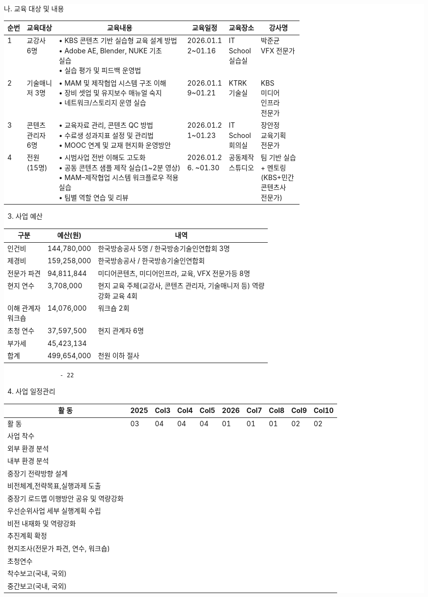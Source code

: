 나. 교육 대상 및 내용








|순번|교육대상|교육내용|교육일정|교육장소|강사명|
|---|---|---|---|---|---|
|1|교강사<br>6명|• KBS 콘텐츠 기반 실습형 교육 설계 방법<br>• Adobe AE, Blender, NUKE 기초<br>실습<br>• 실습 평가 및 피드백 운영법|2026.01.1<br>2~01.16|IT<br>School<br>실습실|박준균<br>VFX 전문가|
|2|기술매니<br>저 3명|• MAM 및 제작협업 시스템 구조 이해<br>• 장비 셋업 및 유지보수 매뉴얼 숙지<br>• 네트워크/스토리지 운영 실습|2026.01.1<br>9~01.21|KTRK<br>기술실|KBS<br>미디어<br>인프라<br>전문가|
|3|콘텐츠<br>관리자<br>6명|• 교육자료 관리, 콘텐츠 QC 방법<br>• 수료생 성과지표 설정 및 관리법<br>• MOOC 연계 및 교재 현지화 운영방안|2026.01.2<br>1~01.23|IT<br>School<br>회의실|장안정<br>교육기획<br>전문가|
|4|전원<br>(15명)|• 시범사업 전반 이해도 고도화<br>• 공동 콘텐츠 샘플 제작 실습(1~2분 영상)<br>• MAM–제작협업 시스템 워크플로우 적용<br>실습<br>• 팀별 역할 연습 및 리뷰|2026.01.2<br>6. ~01.30|공동제작<br>스튜디오|팀 기반 실습<br>+ 멘토링<br>(KBS+민간<br>콘텐츠사<br>전문가)|


3. 사업 예산

|구분|예산(원)|내역|
|---|---|---|
|인건비|144,780,000|한국방송공사 5명 / 한국방송기술인연합회 3명|
|제경비|159,258,000|한국방송공사 / 한국방송기술인연합회|
|전문가 파견|94,811,844|미디어콘텐츠, 미디어인프라, 교육, VFX 전문가등 8명|
|현지 연수|3,708,000|현지 교육 주체(교강사, 콘텐츠 관리자, 기술매니저 등) 역량<br>강화 교육 4회|
|이해 관계자<br>워크숍|14,076,000|워크숍 2회|
|초청 연수|37,597,500|현지 관계자 6명|
|부가세|45,423,134||
|합계|499,654,000|천원 이하 절사|



                    - 22 
4. 사업 일정관리




|활 동|2025|Col3|Col4|Col5|2026|Col7|Col8|Col9|Col10|
|---|---|---|---|---|---|---|---|---|---|
|활 동|03|04|04|04|01|01|01|02|02|
|사업 착수||||||||||
|외부 환경 분석||||||||||
|내부 환경 분석||||||||||
|중장기 전략방향 설계||||||||||
|비전체계,전략목표,실행과제 도출||||||||||
|중장기 로드맵 이행방안 공유 및 역량강화||||||||||
|우선순위사업 세부 실행계획 수립||||||||||
|비전 내재화 및 역량강화||||||||||
|추진계획 확정||||||||||
|현지조사(전문가 파견, 연수, 워크숍)||||||||||
|초청연수||||||||||
|착수보고(국내, 국외)||||||||||
|중간보고(국내, 국외)||||||||||